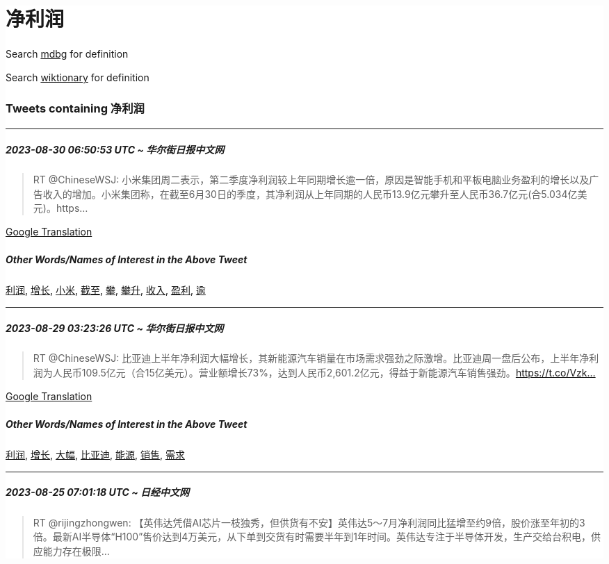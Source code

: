 # 净利润

Search [mdbg](https://www.mdbg.net/chinese/dictionary?page=worddict&wdrst=0&wdqb=净利润) for definition

Search [wiktionary](https://en.wiktionary.org/wiki/净利润) for definition

### Tweets containing 净利润

___
##### 2023-08-30 06:50:53 UTC ~ 华尔街日报中文网
> RT @ChineseWSJ: 小米集团周二表示，第二季度净利润较上年同期增长逾一倍，原因是智能手机和平板电脑业务盈利的增长以及广告收入的增加。小米集团称，在截至6月30日的季度，其净利润从上年同期的人民币13.9亿元攀升至人民币36.7亿元(合5.034亿美元)。https…

[Google Translation](https://translate.google.com/?hi=en&tab=TT&sl=zh-CN&tl=en&op=translate&text=RT+%40ChineseWSJ%3A+%E5%B0%8F%E7%B1%B3%E9%9B%86%E5%9B%A2%E5%91%A8%E4%BA%8C%E8%A1%A8%E7%A4%BA%EF%BC%8C%E7%AC%AC%E4%BA%8C%E5%AD%A3%E5%BA%A6%E5%87%80%E5%88%A9%E6%B6%A6%E8%BE%83%E4%B8%8A%E5%B9%B4%E5%90%8C%E6%9C%9F%E5%A2%9E%E9%95%BF%E9%80%BE%E4%B8%80%E5%80%8D%EF%BC%8C%E5%8E%9F%E5%9B%A0%E6%98%AF%E6%99%BA%E8%83%BD%E6%89%8B%E6%9C%BA%E5%92%8C%E5%B9%B3%E6%9D%BF%E7%94%B5%E8%84%91%E4%B8%9A%E5%8A%A1%E7%9B%88%E5%88%A9%E7%9A%84%E5%A2%9E%E9%95%BF%E4%BB%A5%E5%8F%8A%E5%B9%BF%E5%91%8A%E6%94%B6%E5%85%A5%E7%9A%84%E5%A2%9E%E5%8A%A0%E3%80%82%E5%B0%8F%E7%B1%B3%E9%9B%86%E5%9B%A2%E7%A7%B0%EF%BC%8C%E5%9C%A8%E6%88%AA%E8%87%B36%E6%9C%8830%E6%97%A5%E7%9A%84%E5%AD%A3%E5%BA%A6%EF%BC%8C%E5%85%B6%E5%87%80%E5%88%A9%E6%B6%A6%E4%BB%8E%E4%B8%8A%E5%B9%B4%E5%90%8C%E6%9C%9F%E7%9A%84%E4%BA%BA%E6%B0%91%E5%B8%8113.9%E4%BA%BF%E5%85%83%E6%94%80%E5%8D%87%E8%87%B3%E4%BA%BA%E6%B0%91%E5%B8%8136.7%E4%BA%BF%E5%85%83%28%E5%90%885.034%E4%BA%BF%E7%BE%8E%E5%85%83%29%E3%80%82https%E2%80%A6)
##### Other Words/Names of Interest in the Above Tweet
[利润](利润.md), [增长](增长.md), [小米](小米.md), [截至](截至.md), [攀](攀.md), [攀升](攀升.md), [收入](收入.md), [盈利](盈利.md), [逾](逾.md)
___
##### 2023-08-29 03:23:26 UTC ~ 华尔街日报中文网
> RT @ChineseWSJ: 比亚迪上半年净利润大幅增长，其新能源汽车销量在市场需求强劲之际激增。比亚迪周一盘后公布，上半年净利润为人民币109.5亿元（合15亿美元）。营业额增长73%，达到人民币2,601.2亿元，得益于新能源汽车销售强劲。https://t.co/Vzk…

[Google Translation](https://translate.google.com/?hi=en&tab=TT&sl=zh-CN&tl=en&op=translate&text=RT+%40ChineseWSJ%3A+%E6%AF%94%E4%BA%9A%E8%BF%AA%E4%B8%8A%E5%8D%8A%E5%B9%B4%E5%87%80%E5%88%A9%E6%B6%A6%E5%A4%A7%E5%B9%85%E5%A2%9E%E9%95%BF%EF%BC%8C%E5%85%B6%E6%96%B0%E8%83%BD%E6%BA%90%E6%B1%BD%E8%BD%A6%E9%94%80%E9%87%8F%E5%9C%A8%E5%B8%82%E5%9C%BA%E9%9C%80%E6%B1%82%E5%BC%BA%E5%8A%B2%E4%B9%8B%E9%99%85%E6%BF%80%E5%A2%9E%E3%80%82%E6%AF%94%E4%BA%9A%E8%BF%AA%E5%91%A8%E4%B8%80%E7%9B%98%E5%90%8E%E5%85%AC%E5%B8%83%EF%BC%8C%E4%B8%8A%E5%8D%8A%E5%B9%B4%E5%87%80%E5%88%A9%E6%B6%A6%E4%B8%BA%E4%BA%BA%E6%B0%91%E5%B8%81109.5%E4%BA%BF%E5%85%83%EF%BC%88%E5%90%8815%E4%BA%BF%E7%BE%8E%E5%85%83%EF%BC%89%E3%80%82%E8%90%A5%E4%B8%9A%E9%A2%9D%E5%A2%9E%E9%95%BF73%25%EF%BC%8C%E8%BE%BE%E5%88%B0%E4%BA%BA%E6%B0%91%E5%B8%812%2C601.2%E4%BA%BF%E5%85%83%EF%BC%8C%E5%BE%97%E7%9B%8A%E4%BA%8E%E6%96%B0%E8%83%BD%E6%BA%90%E6%B1%BD%E8%BD%A6%E9%94%80%E5%94%AE%E5%BC%BA%E5%8A%B2%E3%80%82https%3A%2F%2Ft.co%2FVzk%E2%80%A6)
##### Other Words/Names of Interest in the Above Tweet
[利润](利润.md), [增长](增长.md), [大幅](大幅.md), [比亚迪](比亚迪.md), [能源](能源.md), [销售](销售.md), [需求](需求.md)
___
##### 2023-08-25 07:01:18 UTC ~ 日经中文网
> RT @rijingzhongwen: 【英伟达凭借AI芯片一枝独秀，但供货有不安】英伟达5～7月净利润同比猛增至约9倍，股价涨至年初的3倍。最新AI半导体“H100”售价达到4万美元，从下单到交货有时需要半年到1年时间。英伟达专注于半导体开发，生产交给台积电，供应能力存在极限…
